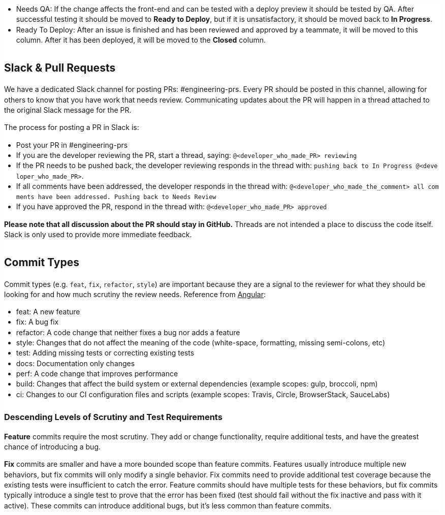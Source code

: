 * Needs QA: If the change affects the front-end and can be tested with a deploy preview it should be tested by QA. After successful testing it should be moved to **Ready to Deploy**, but if it is unsatisfactory, it should be moved back to **In Progress**.
* Ready To Deploy: After an issue is finished and has been reviewed and approved by a teammate, it will be moved to this column. After it has been deployed, it will be moved to the **Closed** column.

## Slack & Pull Requests

We have a dedicated Slack channel for posting PRs: #engineering-prs. Every PR should be posted in this channel, allowing for others to know that you have work that needs review. Communicating updates about the PR will happen in a thread attached to the original Slack message for the PR.

The process for posting a PR in Slack is:

- Post your PR in #engineering-prs
- If you are the developer reviewing the PR, start a thread, saying: `@<developer_who_made_PR> reviewing`
- If the PR needs to be pushed back, the developer reviewing responds in the thread with: `pushing back to In Progress @<developer_who_made_PR>`.
- If all comments have been addressed, the developer responds in the thread with: `@<developer_who_made_the_comment> all comments have been addressed. Pushing back to Needs Review`
- If you have approved the PR, respond in the thread with: `@<developer_who_made_PR> approved`

**Please note that all discussion about the PR should stay in GitHub.** Threads are not intended a place to discuss the code itself. Slack is only used to provide more immediate feedback.

## Commit Types

Commit types (e.g. `feat`, `fix`, `refactor`, `style`) are important because they are a signal to the reviewer for what they should be looking for and how much scrutiny the review needs. Reference from [Angular](https://github.com/angular/angular/blob/22b96b9/CONTRIBUTING.md#-commit-message-guidelines):

- feat: A new feature
- fix: A bug fix
- refactor: A code change that neither fixes a bug nor adds a feature
- style: Changes that do not affect the meaning of the code (white-space, formatting, missing semi-colons, etc)
- test: Adding missing tests or correcting existing tests
- docs: Documentation only changes
- perf: A code change that improves performance
- build: Changes that affect the build system or external dependencies (example scopes: gulp, broccoli, npm)
- ci: Changes to our CI configuration files and scripts (example scopes: Travis, Circle, BrowserStack, SauceLabs)

### Descending Levels of Scrutiny and Test Requirements

**Feature** commits require the most scrutiny. They add or change functionality, require additional tests, and have the greatest chance of introducing a bug.

**Fix** commits are smaller and have a more bounded scope than feature commits. Features usually introduce multiple new behaviors, but fix commits will only modify a single behavior. Fix commits need to provide additional test coverage because the existing tests were insufficient to catch the error. Feature commits should have multiple tests for these behaviors, but fix commits typically introduce a single test to prove that the error has been fixed (test should fail without the fix inactive and pass with it active). These commits can introduce additional bugs, but it’s less common than feature commits.
